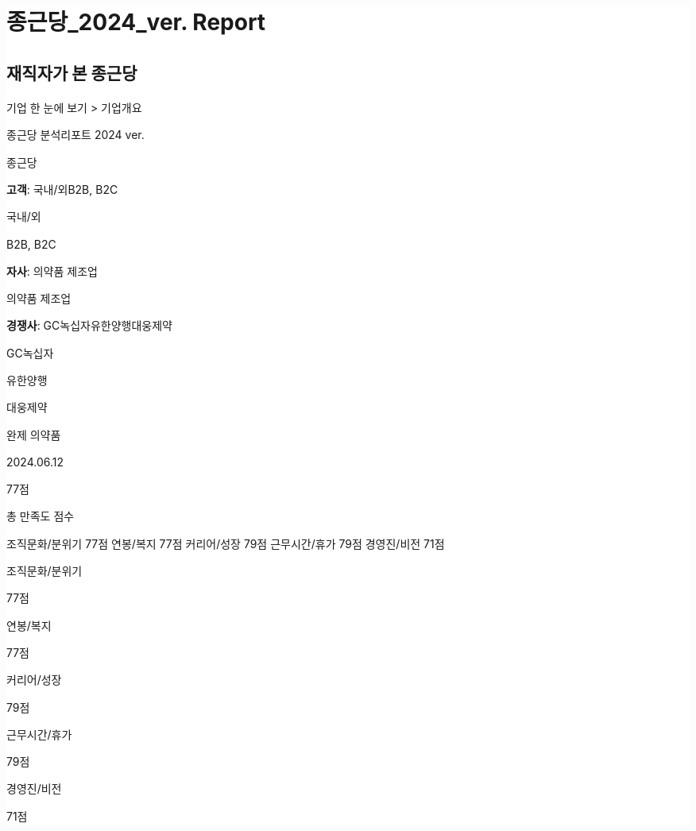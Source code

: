 # 종근당_2024_ver. Report

## 재직자가 본 종근당

기업 한 눈에 보기 > 기업개요

종근당 분석리포트 2024 ver.

종근당

**고객**: 국내/외B2B, B2C

국내/외

B2B, B2C

**자사**: 의약품 제조업

의약품 제조업

**경쟁사**: GC녹십자유한양행대웅제약

GC녹십자

유한양행

대웅제약

완제 의약품

2024.06.12

77점

총 만족도 점수

조직문화/분위기 77점
연봉/복지 77점
커리어/성장 79점
근무시간/휴가 79점
경영진/비전 71점

조직문화/분위기

77점

연봉/복지

77점

커리어/성장

79점

근무시간/휴가

79점

경영진/비전

71점
